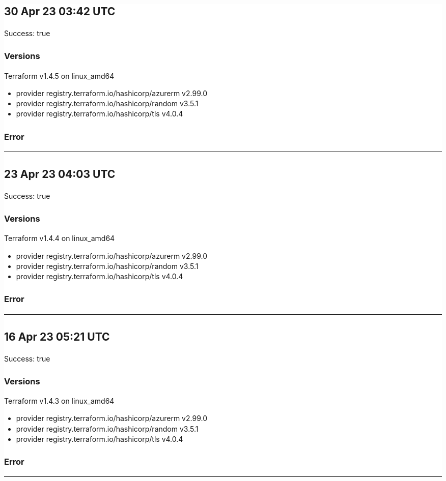 ## 30 Apr 23 03:42 UTC

Success: true

### Versions

Terraform v1.4.5
on linux_amd64
+ provider registry.terraform.io/hashicorp/azurerm v2.99.0
+ provider registry.terraform.io/hashicorp/random v3.5.1
+ provider registry.terraform.io/hashicorp/tls v4.0.4

### Error



---

## 23 Apr 23 04:03 UTC

Success: true

### Versions

Terraform v1.4.4
on linux_amd64
+ provider registry.terraform.io/hashicorp/azurerm v2.99.0
+ provider registry.terraform.io/hashicorp/random v3.5.1
+ provider registry.terraform.io/hashicorp/tls v4.0.4

### Error



---

## 16 Apr 23 05:21 UTC

Success: true

### Versions

Terraform v1.4.3
on linux_amd64
+ provider registry.terraform.io/hashicorp/azurerm v2.99.0
+ provider registry.terraform.io/hashicorp/random v3.5.1
+ provider registry.terraform.io/hashicorp/tls v4.0.4

### Error



---
